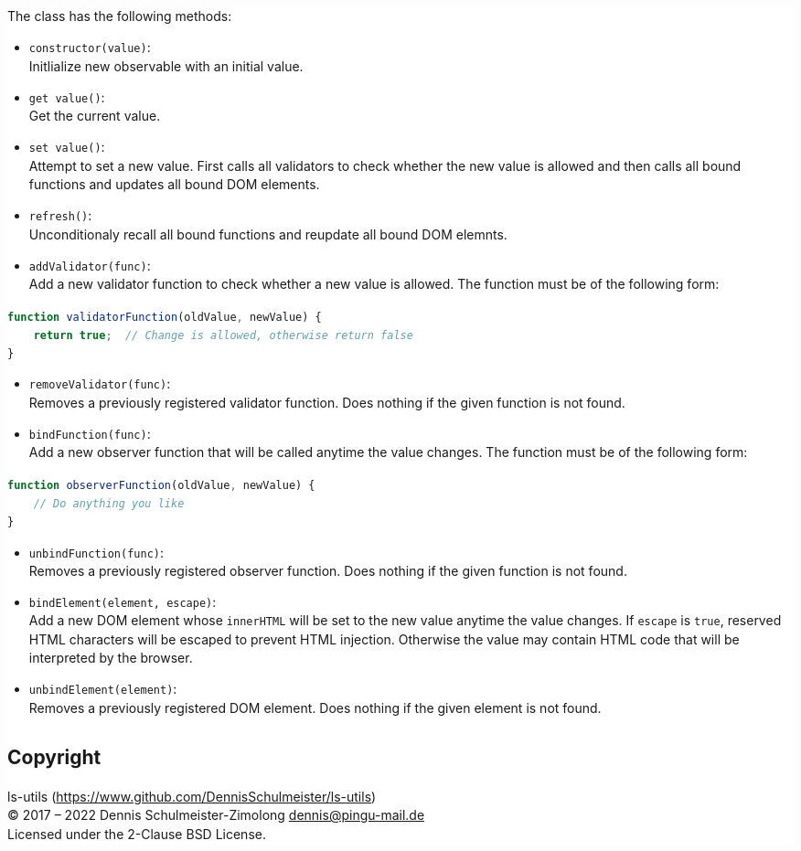The class has the following methods:

 * `constructor(value)`: <br/>
   Initlialize new observable with an initial value.

 * `get value()`: <br/>
   Get the current value.

 * `set value()`: <br/>
   Attempt to set a new value. First calls all validators to check whether
   the new value is allowed and then calls all bound functions and updates
   all bound DOM elements.

 * `refresh()`: <br/>
   Unconditionaly recall all bound functions and reupdate all bound DOM elemnts.

 * `addValidator(func)`: <br/>
  Add a new validator function to check whether a new value is allowed. The
  function must be of the following form:

  ```javascript
  function validatorFunction(oldValue, newValue) {
      return true;  // Change is allowed, otherwise return false
  }
  ```

 * `removeValidator(func)`: <br/>
  Removes a previously registered validator function. Does nothing if the
  given function is not found.

 * `bindFunction(func)`: <br/>
  Add a new observer function that will be called anytime the value changes.
  The function must be of the following form:

  ```javascript
  function observerFunction(oldValue, newValue) {
      // Do anything you like
  }
  ```

 * `unbindFunction(func)`: <br/>
  Removes a previously registered observer function. Does nothing if the
  given function is not found.

 * `bindElement(element, escape)`: <br/>
  Add a new DOM element whose `innerHTML` will be set to the new value
  anytime the value changes. If `escape` is `true`, reserved HTML characters
  will be escaped to prevent HTML injection. Otherwise the value may contain
  HTML code that will be interpreted by the browser.

 * `unbindElement(element)`: <br/>
  Removes a previously registered DOM element. Does nothing if the given
  element is not found.

Copyright
---------

ls-utils (https://www.github.com/DennisSchulmeister/ls-utils) <br/>
© 2017 – 2022 Dennis Schulmeister-Zimolong <dennis@pingu-mail.de> <br/>
Licensed under the 2-Clause BSD License.
